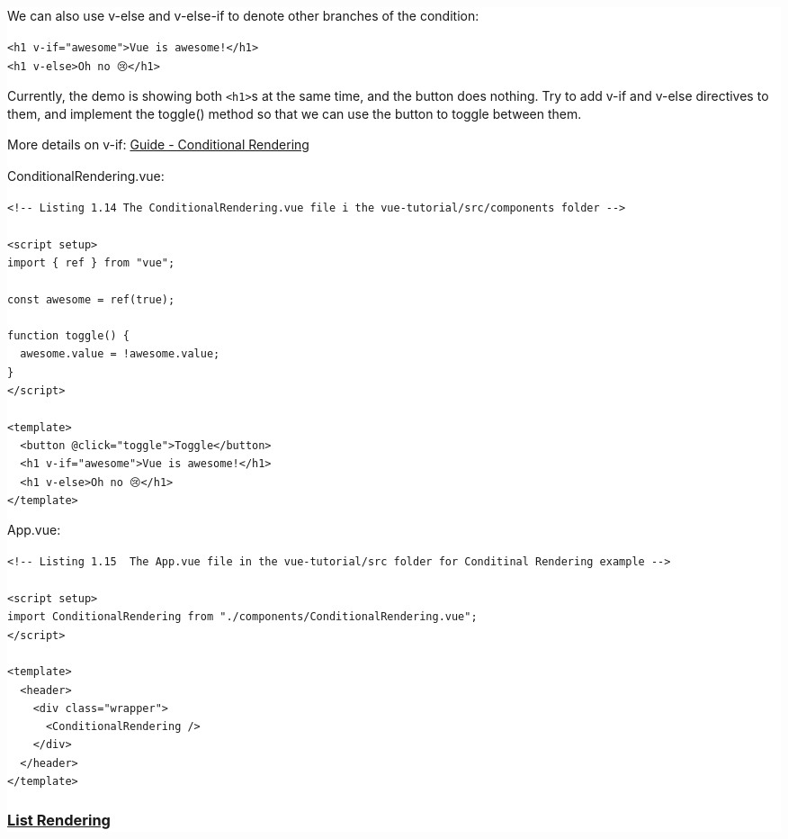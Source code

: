 We can also use v-else and v-else-if to denote other branches of the condition:

```
<h1 v-if="awesome">Vue is awesome!</h1>
<h1 v-else>Oh no 😢</h1>
```

Currently, the demo is showing both `<h1>`s at the same time, and the button does nothing. Try to add v-if and v-else directives to them, and implement the toggle() method so that we can use the button to toggle between them.

More details on v-if: [Guide - Conditional Rendering](https://vuejs.org/guide/essentials/conditional.html)

ConditionalRendering.vue:

```
<!-- Listing 1.14 The ConditionalRendering.vue file i the vue-tutorial/src/components folder -->

<script setup>
import { ref } from "vue";

const awesome = ref(true);

function toggle() {
  awesome.value = !awesome.value;
}
</script>

<template>
  <button @click="toggle">Toggle</button>
  <h1 v-if="awesome">Vue is awesome!</h1>
  <h1 v-else>Oh no 😢</h1>
</template>
```

App.vue:

```
<!-- Listing 1.15  The App.vue file in the vue-tutorial/src folder for Conditinal Rendering example -->

<script setup>
import ConditionalRendering from "./components/ConditionalRendering.vue";
</script>

<template>
  <header>
    <div class="wrapper">
      <ConditionalRendering />
    </div>
  </header>
</template>
```

### [List Rendering](https://vuejs.org/tutorial/#step-7)
